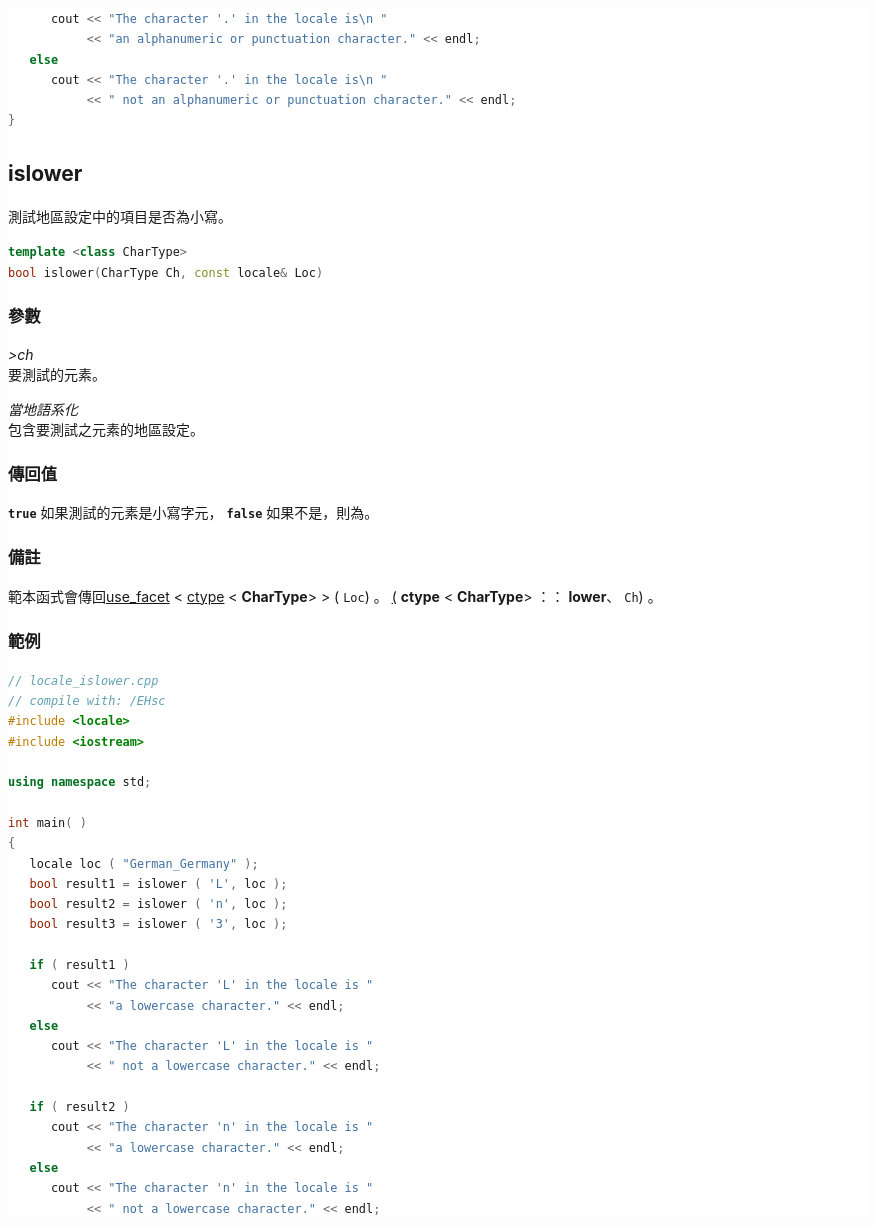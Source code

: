 ```cpp
      cout << "The character '.' in the locale is\n "
           << "an alphanumeric or punctuation character." << endl;
   else
      cout << "The character '.' in the locale is\n "
           << " not an alphanumeric or punctuation character." << endl;
}
```

## <a name="islower"></a><a name="islower"></a> islower

測試地區設定中的項目是否為小寫。

```cpp
template <class CharType>
bool islower(CharType Ch, const locale& Loc)
```

### <a name="parameters"></a>參數

*>ch*\
要測試的元素。

*當地語系化*\
包含要測試之元素的地區設定。

### <a name="return-value"></a>傳回值

**`true`** 如果測試的元素是小寫字元， **`false`** 如果不是，則為。

### <a name="remarks"></a>備註

範本函式會傳回[use_facet](../standard-library/locale-functions.md#use_facet) <  [ctype](../standard-library/ctype-class.md) \< **CharType**> > ( `Loc`) 。 [ (](../standard-library/ctype-class.md#is) **ctype** \< **CharType**> ：： **lower**、 `Ch`) 。

### <a name="example"></a>範例

```cpp
// locale_islower.cpp
// compile with: /EHsc
#include <locale>
#include <iostream>

using namespace std;

int main( )
{
   locale loc ( "German_Germany" );
   bool result1 = islower ( 'L', loc );
   bool result2 = islower ( 'n', loc );
   bool result3 = islower ( '3', loc );

   if ( result1 )
      cout << "The character 'L' in the locale is "
           << "a lowercase character." << endl;
   else
      cout << "The character 'L' in the locale is "
           << " not a lowercase character." << endl;

   if ( result2 )
      cout << "The character 'n' in the locale is "
           << "a lowercase character." << endl;
   else
      cout << "The character 'n' in the locale is "
           << " not a lowercase character." << endl;
```